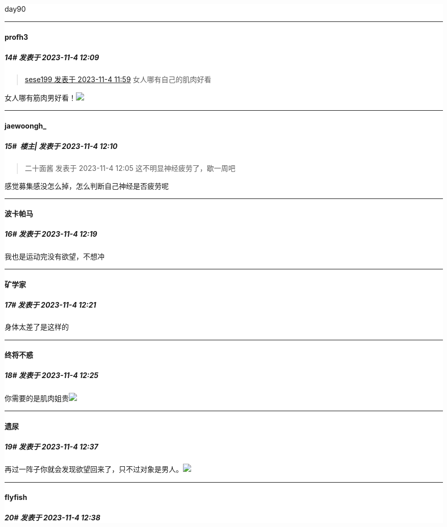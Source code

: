 day90

*****

####  profh3  
##### 14#       发表于 2023-11-4 12:09

<blockquote><a href="httphttps://bbs.saraba1st.com/2b/forum.php?mod=redirect&amp;goto=findpost&amp;pid=62934450&amp;ptid=2159396" target="_blank">sese199 发表于 2023-11-4 11:59</a>
女人哪有自己的肌肉好看</blockquote>
女人哪有筋肉男好看！<img src="https://static.saraba1st.com/image/smiley/face2017/018.png" referrerpolicy="no-referrer">

*****

####  jaewoongh_  
##### 15#         楼主| 发表于 2023-11-4 12:10

<blockquote>二十面酱 发表于 2023-11-4 12:05
这不明显神经疲劳了，歇一周吧</blockquote>
感觉募集感没怎么掉，怎么判断自己神经是否疲劳呢

*****

####  波卡帕马  
##### 16#       发表于 2023-11-4 12:19

我也是运动完没有欲望，不想冲

*****

####  矿学家  
##### 17#       发表于 2023-11-4 12:21

身体太差了是这样的

*****

####  终将不惑  
##### 18#       发表于 2023-11-4 12:25

你需要的是肌肉姐贵<img src="https://static.saraba1st.com/image/smiley/face2017/042.png" referrerpolicy="no-referrer">

*****

####  遗尿  
##### 19#       发表于 2023-11-4 12:37

再过一阵子你就会发现欲望回来了，只不过对象是男人。<img src="https://static.saraba1st.com/image/smiley/face2017/053.png" referrerpolicy="no-referrer">

*****

####  flyfish  
##### 20#       发表于 2023-11-4 12:38
